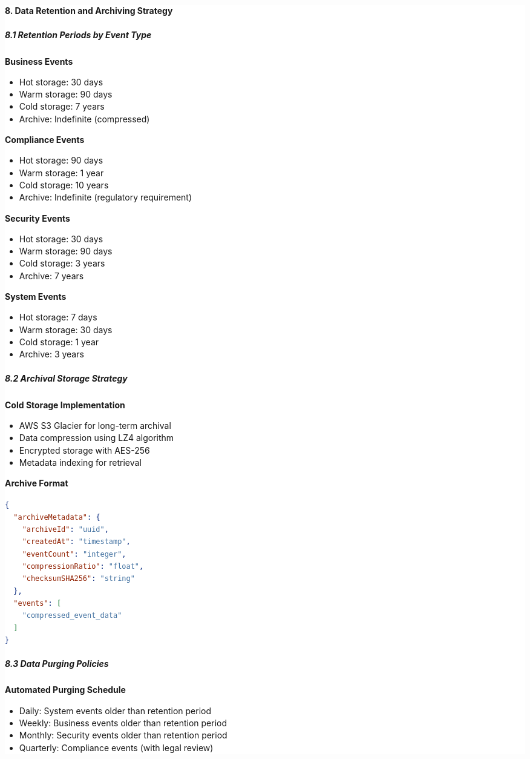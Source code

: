 #### 8. Data Retention and Archiving Strategy

##### 8.1 Retention Periods by Event Type

**Business Events**
- Hot storage: 30 days
- Warm storage: 90 days
- Cold storage: 7 years
- Archive: Indefinite (compressed)

**Compliance Events**
- Hot storage: 90 days
- Warm storage: 1 year
- Cold storage: 10 years
- Archive: Indefinite (regulatory requirement)

**Security Events**
- Hot storage: 30 days
- Warm storage: 90 days
- Cold storage: 3 years
- Archive: 7 years

**System Events**
- Hot storage: 7 days
- Warm storage: 30 days
- Cold storage: 1 year
- Archive: 3 years

##### 8.2 Archival Storage Strategy

**Cold Storage Implementation**
- AWS S3 Glacier for long-term archival
- Data compression using LZ4 algorithm
- Encrypted storage with AES-256
- Metadata indexing for retrieval

**Archive Format**
```json
{
  "archiveMetadata": {
    "archiveId": "uuid",
    "createdAt": "timestamp",
    "eventCount": "integer",
    "compressionRatio": "float",
    "checksumSHA256": "string"
  },
  "events": [
    "compressed_event_data"
  ]
}
```

##### 8.3 Data Purging Policies

**Automated Purging Schedule**
- Daily: System events older than retention period
- Weekly: Business events older than retention period
- Monthly: Security events older than retention period
- Quarterly: Compliance events (with legal review)
